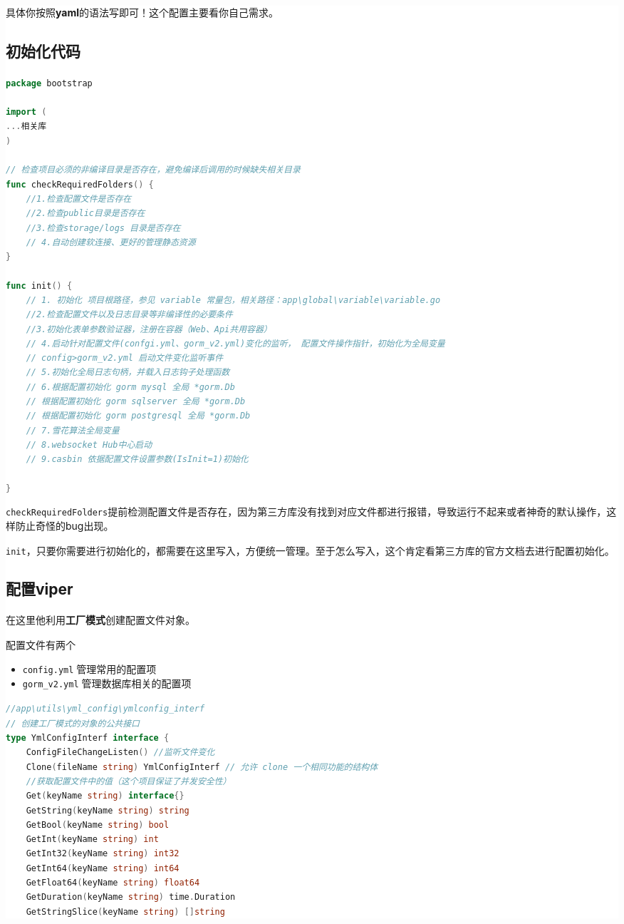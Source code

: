 具体你按照**yaml**的语法写即可！这个配置主要看你自己需求。

## 初始化代码

```go
package bootstrap

import (
...相关库
)

// 检查项目必须的非编译目录是否存在，避免编译后调用的时候缺失相关目录
func checkRequiredFolders() {
	//1.检查配置文件是否存在
	//2.检查public目录是否存在
	//3.检查storage/logs 目录是否存在
	// 4.自动创建软连接、更好的管理静态资源
}

func init() {
	// 1. 初始化 项目根路径，参见 variable 常量包，相关路径：app\global\variable\variable.go
	//2.检查配置文件以及日志目录等非编译性的必要条件
	//3.初始化表单参数验证器，注册在容器（Web、Api共用容器）
	// 4.启动针对配置文件(confgi.yml、gorm_v2.yml)变化的监听， 配置文件操作指针，初始化为全局变量
	// config>gorm_v2.yml 启动文件变化监听事件
	// 5.初始化全局日志句柄，并载入日志钩子处理函数
	// 6.根据配置初始化 gorm mysql 全局 *gorm.Db
	// 根据配置初始化 gorm sqlserver 全局 *gorm.Db
	// 根据配置初始化 gorm postgresql 全局 *gorm.Db
	// 7.雪花算法全局变量
	// 8.websocket Hub中心启动
	// 9.casbin 依据配置文件设置参数(IsInit=1)初始化
	
}

```

`checkRequiredFolders`提前检测配置文件是否存在，因为第三方库没有找到对应文件都进行报错，导致运行不起来或者神奇的默认操作，这样防止奇怪的bug出现。

`init`，只要你需要进行初始化的，都需要在这里写入，方便统一管理。至于怎么写入，这个肯定看第三方库的官方文档去进行配置初始化。

## 配置viper

在这里他利用**工厂模式**创建配置文件对象。

配置文件有两个

* `config.yml` 管理常用的配置项
* `gorm_v2.yml` 管理数据库相关的配置项

```go
//app\utils\yml_config\ymlconfig_interf
// 创建工厂模式的对象的公共接口
type YmlConfigInterf interface {
	ConfigFileChangeListen() //监听文件变化
	Clone(fileName string) YmlConfigInterf // 允许 clone 一个相同功能的结构体
    //获取配置文件中的值（这个项目保证了并发安全性）
	Get(keyName string) interface{}
	GetString(keyName string) string
	GetBool(keyName string) bool
	GetInt(keyName string) int
	GetInt32(keyName string) int32
	GetInt64(keyName string) int64
	GetFloat64(keyName string) float64
	GetDuration(keyName string) time.Duration
	GetStringSlice(keyName string) []string
```